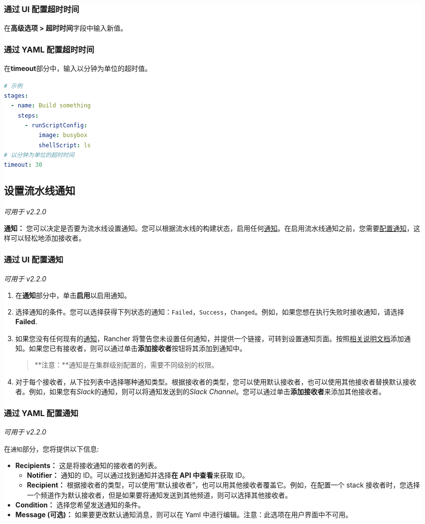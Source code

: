 ### 通过 UI 配置超时时间

在**高级选项 > 超时时间**字段中输入新值。

### 通过 YAML 配置超时时间

在**timeout**部分中，输入以分钟为单位的超时值。

```yaml
# 示例
stages:
  - name: Build something
    steps:
      - runScriptConfig:
          image: busybox
          shellScript: ls
# 以分钟为单位的超时时间
timeout: 30
```

## 设置流水线通知

_可用于 v2.2.0_

**通知：** 您可以决定是否要为流水线设置通知。您可以根据流水线的构建状态，启用任何[通知](/docs/rancher2/monitoring-alerting/2.0-2.4/notifiers/_index)。在启用流水线通知之前，您需要[配置通知](/docs/rancher2/monitoring-alerting/2.0-2.4/notifiers/_index)，这样可以轻松地添加接收者。

### 通过 UI 配置通知

_可用于 v2.2.0_

1. 在**通知**部分中，单击**启用**以启用通知。

1. 选择通知的条件。您可以选择获得下列状态的通知：`Failed`，`Success`，`Changed`。例如，如果您想在执行失败时接收通知，请选择**Failed**.

1. 如果您没有任何现有的[通知](/docs/rancher2/monitoring-alerting/2.0-2.4/notifiers/_index)，Rancher 将警告您未设置任何通知，并提供一个链接，可转到设置通知页面。按照[相关说明文档](/docs/rancher2/monitoring-alerting/2.0-2.4/notifiers/_index)添加通知。如果您已有接收者，则可以通过单击**添加接收者**按钮将其添加到通知中。

   > **注意：**通知是在集群级别配置的，需要不同级别的权限。

1. 对于每个接收者，从下拉列表中选择哪种通知类型。根据接收者的类型，您可以使用默认接收者，也可以使用其他接收者替换默认接收者。例如，如果您有*Slack*的通知，则可以将通知发送到的*Slack Channel*。您可以通过单击**添加接收者**来添加其他接收者。

### 通过 YAML 配置通知

_可用于 v2.2.0_

在`通知`部分，您将提供以下信息:

- **Recipients：** 这是将接收通知的接收者的列表。
  - **Notifier：** 通知的 ID。可以通过找到通知并选择**在 API 中查看**来获取 ID。
  - **Recipient：** 根据接收者的类型，可以使用“默认接收者”，也可以用其他接收者覆盖它。例如，在配置一个 stack 接收者时，您选择一个频道作为默认接收者，但是如果要将通知发送到其他频道，则可以选择其他接收者。
- **Condition：** 选择您希望发送通知的条件。
- **Message (可选)：** 如果要更改默认通知消息，则可以在 Yaml 中进行编辑。注意：此选项在用户界面中不可用。
